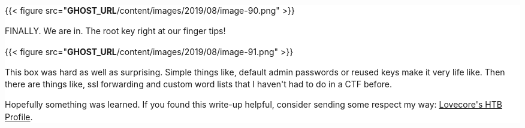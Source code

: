 {{< figure src="__GHOST_URL__/content/images/2019/08/image-90.png" >}}

FINALLY. We are in. The root key right at our finger tips!

{{< figure src="__GHOST_URL__/content/images/2019/08/image-91.png" >}}

This box was hard as well as surprising. Simple things like, default admin passwords or reused keys make it very life like. Then there are things like, ssl forwarding and custom word lists that I haven't had to do in a CTF before.

Hopefully something was learned. If you found this write-up helpful, consider sending some respect my way: [Lovecore's HTB Profile](https://www.hackthebox.eu/home/users/profile/95635).

